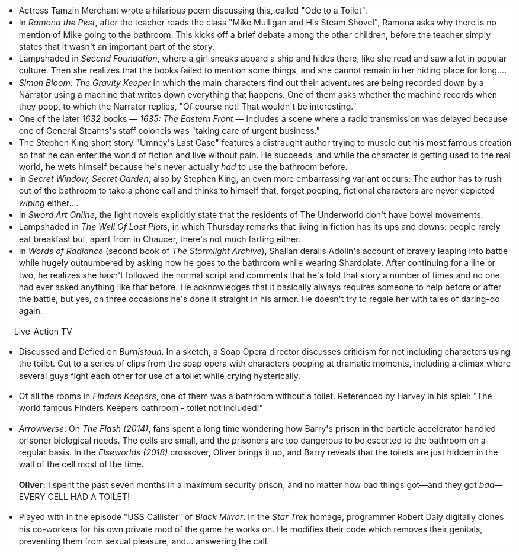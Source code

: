 -   Actress Tamzin Merchant wrote a hilarious poem discussing this, called "Ode to a Toilet".
-   In _Ramona the Pest_, after the teacher reads the class "Mike Mulligan and His Steam Shovel", Ramona asks why there is no mention of Mike going to the bathroom. This kicks off a brief debate among the other children, before the teacher simply states that it wasn't an important part of the story.
-   Lampshaded in _Second Foundation_, where a girl sneaks aboard a ship and hides there, like she read and saw a lot in popular culture. Then she realizes that the books failed to mention some things, and she cannot remain in her hiding place for long....
-   _Simon Bloom: The Gravity Keeper_ in which the main characters find out their adventures are being recorded down by a Narrator using a machine that writes down everything that happens. One of them asks whether the machine records when they poop, to which the Narrator replies, "Of course not! That wouldn't be interesting."
-   One of the later _1632_ books — _1635: The Eastern Front_ — includes a scene where a radio transmission was delayed because one of General Stearns's staff colonels was "taking care of urgent business."
-   The Stephen King short story "Umney's Last Case" features a distraught author trying to muscle out his most famous creation so that he can enter the world of fiction and live without pain. He succeeds, and while the character is getting used to the real world, he wets himself because he's never actually _had_ to use the bathroom before.
-   In _Secret Window, Secret Garden_, also by Stephen King, an even more embarrassing variant occurs: The author has to rush out of the bathroom to take a phone call and thinks to himself that, forget pooping, fictional characters are never depicted _wiping_ either....
-   In _Sword Art Online_, the light novels explicitly state that the residents of The Underworld don't have bowel movements.
-   Lampshaded in _The Well Of Lost Plots_, in which Thursday remarks that living in fiction has its ups and downs: people rarely eat breakfast but, apart from in Chaucer, there's not much farting either.
-   In _Words of Radiance_ (second book of _The Stormlight Archive_), Shallan derails Adolin's account of bravely leaping into battle while hugely outnumbered by asking how he goes to the bathroom while wearing Shardplate. After continuing for a line or two, he realizes she hasn't followed the normal script and comments that he's told that story a number of times and no one had ever asked anything like that before. He acknowledges that it basically always requires someone to help before or after the battle, but yes, on three occasions he's done it straight in his armor. He doesn't try to regale her with tales of daring-do again.

    Live-Action TV 

-   Discussed and Defied on _Burnistoun_. In a sketch, a Soap Opera director discusses criticism for not including characters using the toilet. Cut to a series of clips from the soap opera with characters pooping at dramatic moments, including a climax where several guys fight each other for use of a toilet while crying hysterically.
-   Of all the rooms in _Finders Keepers_, one of them was a bathroom without a toilet. Referenced by Harvey in his spiel: "The world famous Finders Keepers bathroom - toilet not included!"
-   _Arrowverse_: On _The Flash (2014)_, fans spent a long time wondering how Barry's prison in the particle accelerator handled prisoner biological needs. The cells are small, and the prisoners are too dangerous to be escorted to the bathroom on a regular basis. In the _Elseworlds (2018)_ crossover, Oliver brings it up, and Barry reveals that the toilets are just hidden in the wall of the cell most of the time.
    
    **Oliver:** I spent the past seven months in a maximum security prison, and no matter how bad things got—and they got _bad_—EVERY CELL HAD A TOILET!
    
-   Played with in the episode "USS Callister" of _Black Mirror_. In the _Star Trek_ homage, programmer Robert Daly digitally clones his co-workers for his own private mod of the game he works on. He modifies their code which removes their genitals, preventing them from sexual pleasure, and... answering the call.
    